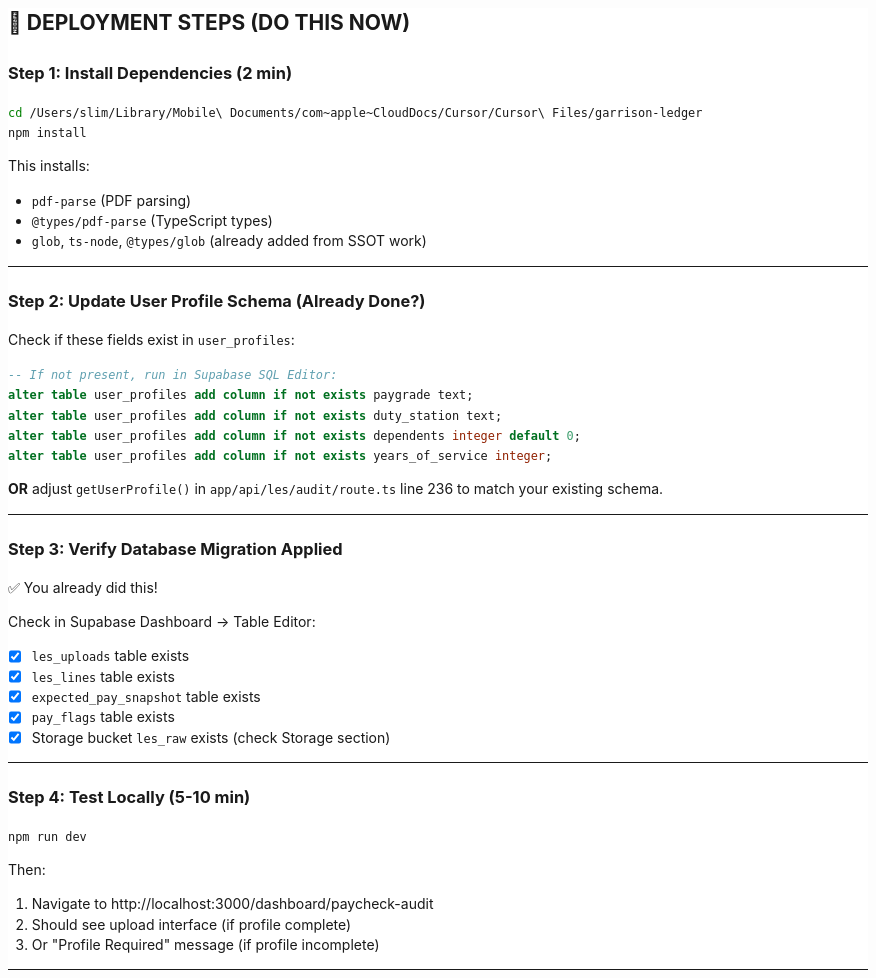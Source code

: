
## 🚀 DEPLOYMENT STEPS (DO THIS NOW)

### Step 1: Install Dependencies (2 min)
```bash
cd /Users/slim/Library/Mobile\ Documents/com~apple~CloudDocs/Cursor/Cursor\ Files/garrison-ledger
npm install
```

This installs:
- `pdf-parse` (PDF parsing)
- `@types/pdf-parse` (TypeScript types)
- `glob`, `ts-node`, `@types/glob` (already added from SSOT work)

---

### Step 2: Update User Profile Schema (Already Done?)
Check if these fields exist in `user_profiles`:
```sql
-- If not present, run in Supabase SQL Editor:
alter table user_profiles add column if not exists paygrade text;
alter table user_profiles add column if not exists duty_station text;
alter table user_profiles add column if not exists dependents integer default 0;
alter table user_profiles add column if not exists years_of_service integer;
```

**OR** adjust `getUserProfile()` in `app/api/les/audit/route.ts` line 236 to match your existing schema.

---

### Step 3: Verify Database Migration Applied
✅ You already did this!

Check in Supabase Dashboard → Table Editor:
- [x] `les_uploads` table exists
- [x] `les_lines` table exists
- [x] `expected_pay_snapshot` table exists
- [x] `pay_flags` table exists
- [x] Storage bucket `les_raw` exists (check Storage section)

---

### Step 4: Test Locally (5-10 min)
```bash
npm run dev
```

Then:
1. Navigate to http://localhost:3000/dashboard/paycheck-audit
2. Should see upload interface (if profile complete)
3. Or "Profile Required" message (if profile incomplete)

---
